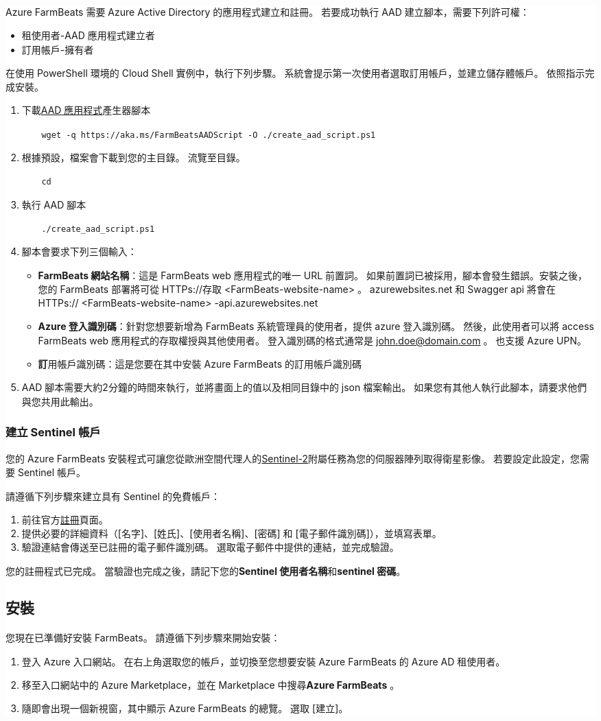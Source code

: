 Azure FarmBeats 需要 Azure Active Directory 的應用程式建立和註冊。 若要成功執行 AAD 建立腳本，需要下列許可權：

- 租使用者-AAD 應用程式建立者
- 訂用帳戶-擁有者

在使用 PowerShell 環境的 Cloud Shell 實例中，執行下列步驟。 系統會提示第一次使用者選取訂用帳戶，並建立儲存體帳戶。 依照指示完成安裝。

1. 下載[AAD 應用程式](https://aka.ms/FarmBeatsAADScript)產生器腳本

    ```azurepowershell-interactive
        wget -q https://aka.ms/FarmBeatsAADScript -O ./create_aad_script.ps1
    ```

2. 根據預設，檔案會下載到您的主目錄。 流覽至目錄。

    ```azurepowershell-interactive
        cd
    ```

3. 執行 AAD 腳本

    ```azurepowershell-interactive
        ./create_aad_script.ps1
    ```

4. 腳本會要求下列三個輸入：

    - **FarmBeats 網站名稱**：這是 FarmBeats web 應用程式的唯一 URL 前置詞。 如果前置詞已被採用，腳本會發生錯誤。安裝之後，您的 FarmBeats 部署將可從 HTTPs://存取 \<FarmBeats-website-name> 。 azurewebsites.net 和 Swagger api 將會在 HTTPs:// \<FarmBeats-website-name> -api.azurewebsites.net

    - **Azure 登入識別碼**：針對您想要新增為 FarmBeats 系統管理員的使用者，提供 azure 登入識別碼。 然後，此使用者可以將 access FarmBeats web 應用程式的存取權授與其他使用者。 登入識別碼的格式通常是 john.doe@domain.com 。 也支援 Azure UPN。

    - **訂**用帳戶識別碼：這是您要在其中安裝 Azure FarmBeats 的訂用帳戶識別碼

5. AAD 腳本需要大約2分鐘的時間來執行，並將畫面上的值以及相同目錄中的 json 檔案輸出。 如果您有其他人執行此腳本，請要求他們與您共用此輸出。

### <a name="create-sentinel-account"></a>建立 Sentinel 帳戶

您的 Azure FarmBeats 安裝程式可讓您從歐洲空間代理人的[Sentinel-2](https://scihub.copernicus.eu/)附屬任務為您的伺服器陣列取得衛星影像。 若要設定此設定，您需要 Sentinel 帳戶。

請遵循下列步驟來建立具有 Sentinel 的免費帳戶：

1. 前往官方[註冊](https://aka.ms/SentinelRegistration)頁面。
2. 提供必要的詳細資料（[名字]、[姓氏]、[使用者名稱]、[密碼] 和 [電子郵件識別碼]），並填寫表單。
3. 驗證連結會傳送至已註冊的電子郵件識別碼。 選取電子郵件中提供的連結，並完成驗證。

您的註冊程式已完成。 當驗證也完成之後，請記下您的**Sentinel 使用者名稱**和**sentinel 密碼**。

## <a name="install"></a>安裝

您現在已準備好安裝 FarmBeats。 請遵循下列步驟來開始安裝：

1. 登入 Azure 入口網站。 在右上角選取您的帳戶，並切換至您想要安裝 Azure FarmBeats 的 Azure AD 租使用者。

2. 移至入口網站中的 Azure Marketplace，並在 Marketplace 中搜尋**Azure FarmBeats** 。

3. 隨即會出現一個新視窗，其中顯示 Azure FarmBeats 的總覽。 選取 [建立]。
